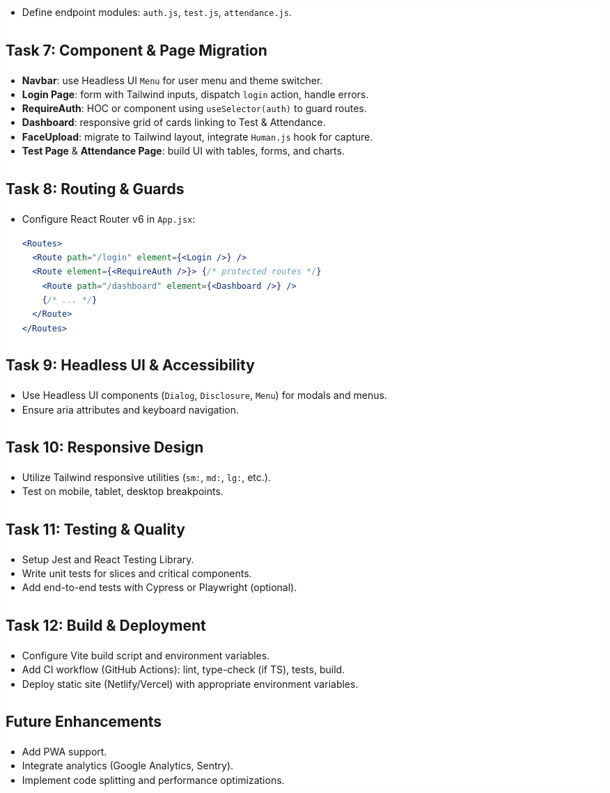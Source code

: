 - Define endpoint modules: `auth.js`, `test.js`, `attendance.js`.

## Task 7: Component & Page Migration

- **Navbar**: use Headless UI `Menu` for user menu and theme switcher.
- **Login Page**: form with Tailwind inputs, dispatch `login` action, handle errors.
- **RequireAuth**: HOC or component using `useSelector(auth)` to guard routes.
- **Dashboard**: responsive grid of cards linking to Test & Attendance.
- **FaceUpload**: migrate to Tailwind layout, integrate `Human.js` hook for capture.
- **Test Page** & **Attendance Page**: build UI with tables, forms, and charts.

## Task 8: Routing & Guards

- Configure React Router v6 in `App.jsx`:

  ```jsx
  <Routes>
    <Route path="/login" element={<Login />} />
    <Route element={<RequireAuth />}> {/* protected routes */}
      <Route path="/dashboard" element={<Dashboard />} />
      {/* ... */}
    </Route>
  </Routes>
  ```

## Task 9: Headless UI & Accessibility

- Use Headless UI components (`Dialog`, `Disclosure`, `Menu`) for modals and menus.
- Ensure aria attributes and keyboard navigation.

## Task 10: Responsive Design

- Utilize Tailwind responsive utilities (`sm:`, `md:`, `lg:`, etc.).
- Test on mobile, tablet, desktop breakpoints.

## Task 11: Testing & Quality

- Setup Jest and React Testing Library.
- Write unit tests for slices and critical components.
- Add end-to-end tests with Cypress or Playwright (optional).

## Task 12: Build & Deployment

- Configure Vite build script and environment variables.
- Add CI workflow (GitHub Actions): lint, type-check (if TS), tests, build.
- Deploy static site (Netlify/Vercel) with appropriate environment variables.

## Future Enhancements

- Add PWA support.
- Integrate analytics (Google Analytics, Sentry).
- Implement code splitting and performance optimizations.
